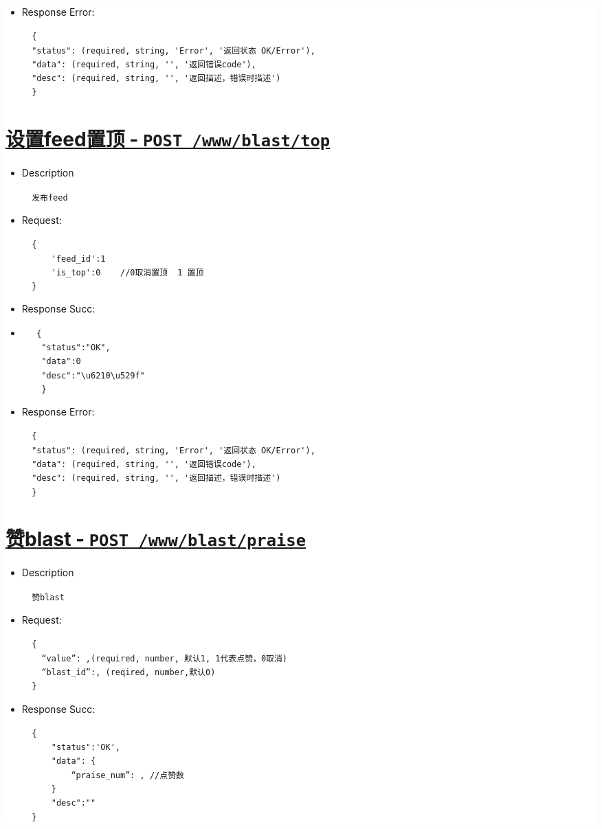+ Response Error:

		{
		"status": (required, string, 'Error', '返回状态 OK/Error'),
		"data": (required, string, '', '返回错误code'),
		"desc": (required, string, '', '返回描述，错误时描述')
		}



# [设置feed置顶 - `POST /www/blast/top`](测试链接)
+ Description

		发布feed

+ Request:

		{
		    'feed_id':1
		    'is_top':0    //0取消置顶  1 置顶
		}

 
+ Response Succ:
+ 
	     {
		  "status":"OK",
		  "data":0
		  "desc":"\u6210\u529f"
	      }

+ Response Error:

		{
		"status": (required, string, 'Error', '返回状态 OK/Error'),
		"data": (required, string, '', '返回错误code'),
		"desc": (required, string, '', '返回描述，错误时描述')
		}

# [赞blast - `POST /www/blast/praise`](测试链接)
+ Description

		赞blast

+ Request:

		{
		  “value”: ,(required, number, 默认1, 1代表点赞，0取消)
		  “blast_id”:, (reqired, number,默认0)
		}

 
+ Response Succ:

		{
			"status":'OK',
			"data": {
	        	“praise_num”: , //点赞数
			}
			"desc":""
		}
